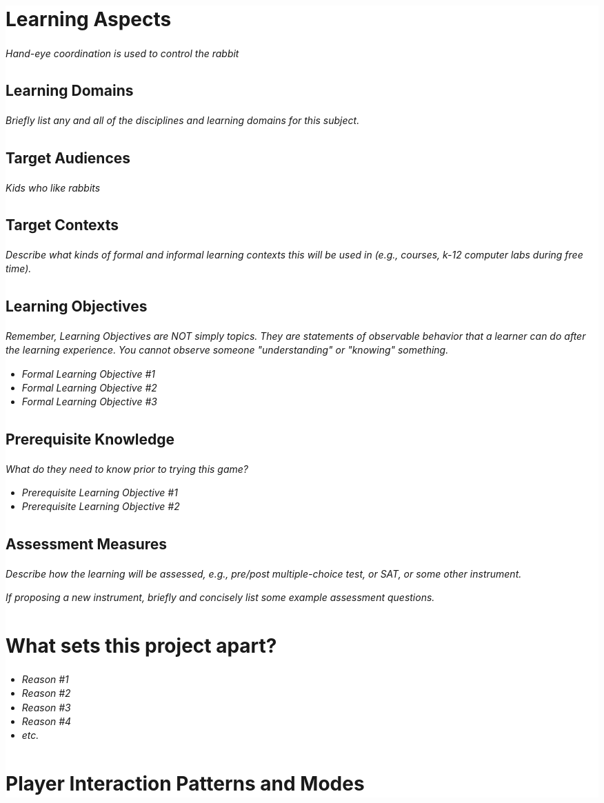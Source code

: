 # Learning Aspects

*Hand-eye coordination is used to control the rabbit*

## Learning Domains

*Briefly list any and all of the disciplines and learning domains for this subject.*

## Target Audiences

*Kids who like rabbits*

## Target Contexts

*Describe what kinds of formal and informal learning contexts this will be used in (e.g., courses, k-12 computer labs during free time).*

## Learning Objectives

*Remember, Learning Objectives are NOT simply topics. They are statements of observable behavior that a learner can do after the learning experience. You cannot observe someone "understanding" or "knowing" something.*

- *Formal Learning Objective #1*
- *Formal Learning Objective #2*
- *Formal Learning Objective #3*

## Prerequisite Knowledge

*What do they need to know prior to trying this game?*

- *Prerequisite Learning Objective #1*
- *Prerequisite Learning Objective #2*

## Assessment Measures

*Describe how the learning will be assessed, e.g., pre/post multiple-choice test, or SAT, or some other instrument.*

*If proposing a new instrument, briefly and concisely list some example assessment questions.*

# What sets this project apart?

- *Reason #1*
- *Reason #2*
- *Reason #3*
- *Reason #4*
- *etc.*

# Player Interaction Patterns and Modes
